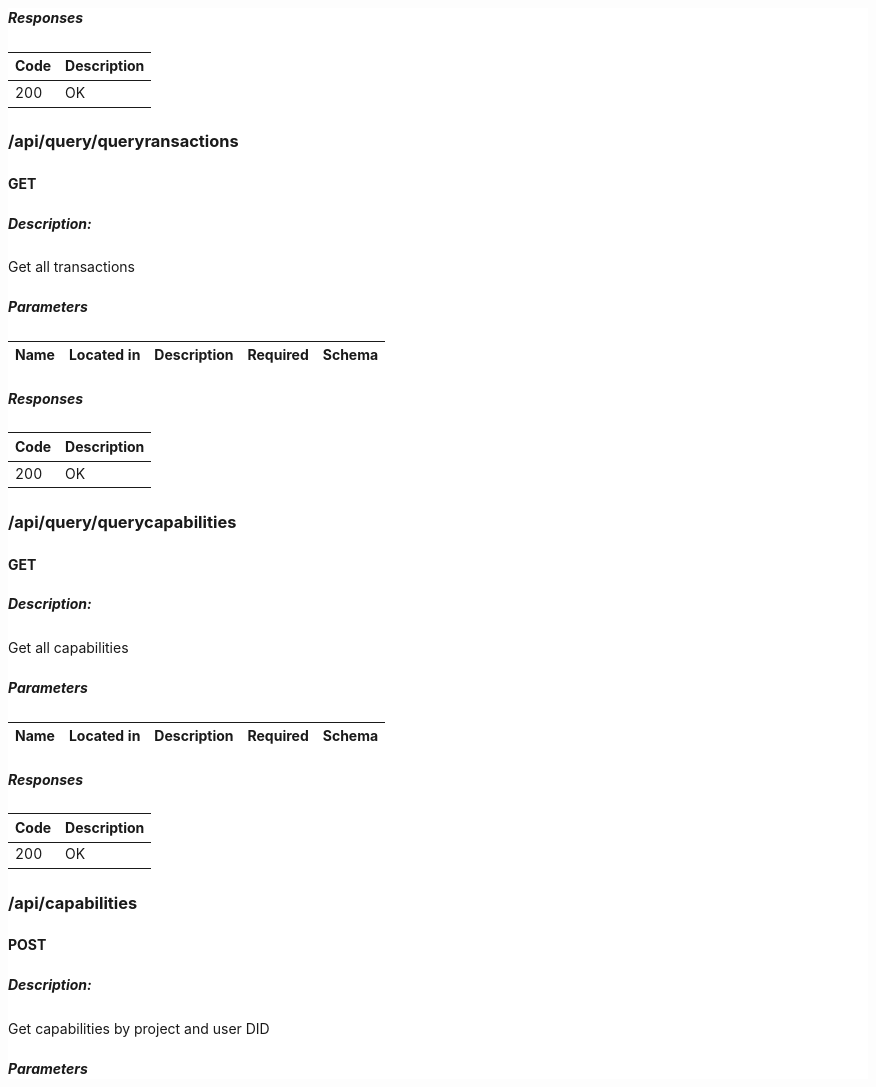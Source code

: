 ##### Responses

| Code | Description |
| ---- | ----------- |
| 200  | OK          |

### /api/query/queryransactions

#### GET

##### Description:

Get all transactions

##### Parameters

| Name | Located in | Description | Required | Schema |
| ---- | ---------- | ----------- | -------- | ------ |

##### Responses

| Code | Description |
| ---- | ----------- |
| 200  | OK          |

### /api/query/querycapabilities

#### GET

##### Description:

Get all capabilities

##### Parameters

| Name | Located in | Description | Required | Schema |
| ---- | ---------- | ----------- | -------- | ------ |

##### Responses

| Code | Description |
| ---- | ----------- |
| 200  | OK          |

### /api/capabilities

#### POST

##### Description:

Get capabilities by project and user DID

##### Parameters
